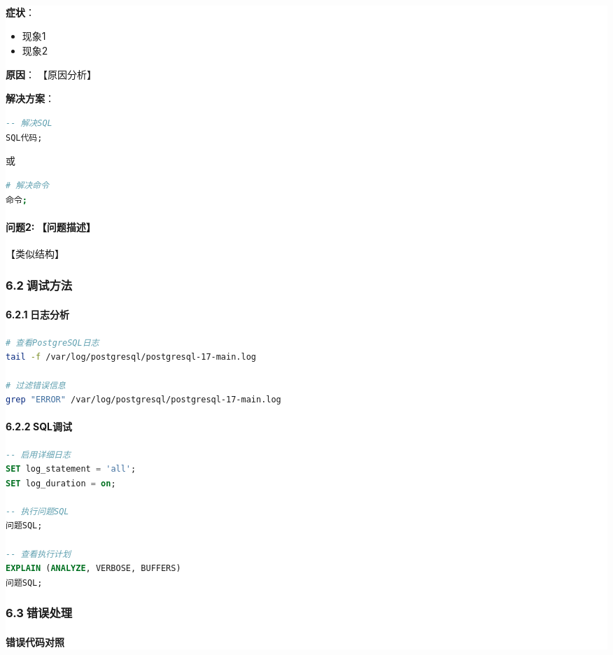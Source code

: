 **症状**：

- 现象1
- 现象2

**原因**：
【原因分析】

**解决方案**：

```sql
-- 解决SQL
SQL代码;
```

或

```bash
# 解决命令
命令;
```

#### 问题2: 【问题描述】

【类似结构】

### 6.2 调试方法

#### 6.2.1 日志分析

```bash
# 查看PostgreSQL日志
tail -f /var/log/postgresql/postgresql-17-main.log

# 过滤错误信息
grep "ERROR" /var/log/postgresql/postgresql-17-main.log
```

#### 6.2.2 SQL调试

```sql
-- 启用详细日志
SET log_statement = 'all';
SET log_duration = on;

-- 执行问题SQL
问题SQL;

-- 查看执行计划
EXPLAIN (ANALYZE, VERBOSE, BUFFERS)
问题SQL;
```

### 6.3 错误处理

#### 错误代码对照
